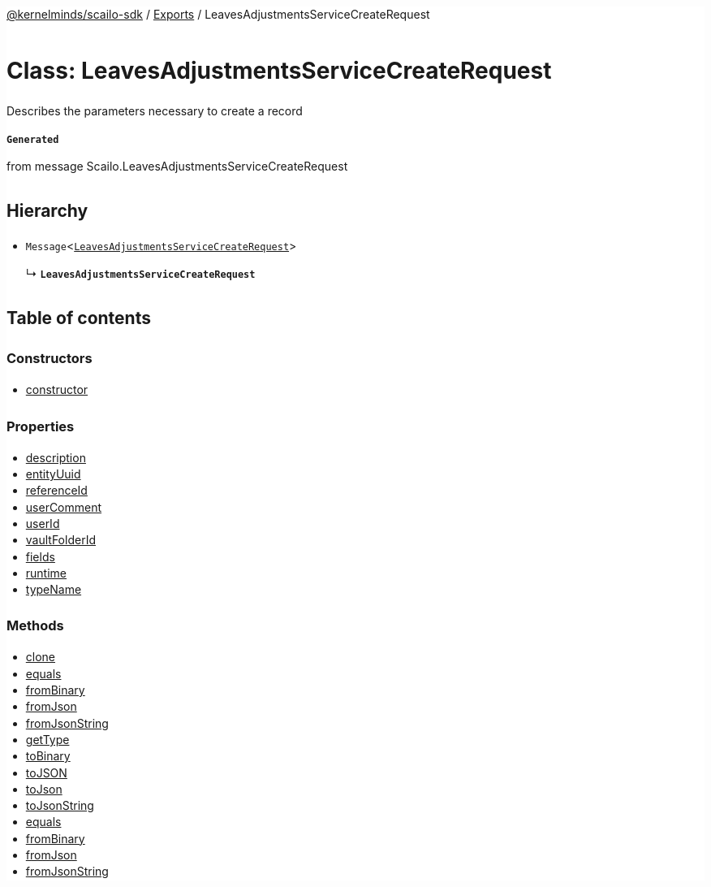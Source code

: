[@kernelminds/scailo-sdk](../README.md) / [Exports](../modules.md) / LeavesAdjustmentsServiceCreateRequest

# Class: LeavesAdjustmentsServiceCreateRequest

Describes the parameters necessary to create a record

**`Generated`**

from message Scailo.LeavesAdjustmentsServiceCreateRequest

## Hierarchy

- `Message`\<[`LeavesAdjustmentsServiceCreateRequest`](LeavesAdjustmentsServiceCreateRequest.md)\>

  ↳ **`LeavesAdjustmentsServiceCreateRequest`**

## Table of contents

### Constructors

- [constructor](LeavesAdjustmentsServiceCreateRequest.md#constructor)

### Properties

- [description](LeavesAdjustmentsServiceCreateRequest.md#description)
- [entityUuid](LeavesAdjustmentsServiceCreateRequest.md#entityuuid)
- [referenceId](LeavesAdjustmentsServiceCreateRequest.md#referenceid)
- [userComment](LeavesAdjustmentsServiceCreateRequest.md#usercomment)
- [userId](LeavesAdjustmentsServiceCreateRequest.md#userid)
- [vaultFolderId](LeavesAdjustmentsServiceCreateRequest.md#vaultfolderid)
- [fields](LeavesAdjustmentsServiceCreateRequest.md#fields)
- [runtime](LeavesAdjustmentsServiceCreateRequest.md#runtime)
- [typeName](LeavesAdjustmentsServiceCreateRequest.md#typename)

### Methods

- [clone](LeavesAdjustmentsServiceCreateRequest.md#clone)
- [equals](LeavesAdjustmentsServiceCreateRequest.md#equals)
- [fromBinary](LeavesAdjustmentsServiceCreateRequest.md#frombinary)
- [fromJson](LeavesAdjustmentsServiceCreateRequest.md#fromjson)
- [fromJsonString](LeavesAdjustmentsServiceCreateRequest.md#fromjsonstring)
- [getType](LeavesAdjustmentsServiceCreateRequest.md#gettype)
- [toBinary](LeavesAdjustmentsServiceCreateRequest.md#tobinary)
- [toJSON](LeavesAdjustmentsServiceCreateRequest.md#tojson)
- [toJson](LeavesAdjustmentsServiceCreateRequest.md#tojson-1)
- [toJsonString](LeavesAdjustmentsServiceCreateRequest.md#tojsonstring)
- [equals](LeavesAdjustmentsServiceCreateRequest.md#equals-1)
- [fromBinary](LeavesAdjustmentsServiceCreateRequest.md#frombinary-1)
- [fromJson](LeavesAdjustmentsServiceCreateRequest.md#fromjson-1)
- [fromJsonString](LeavesAdjustmentsServiceCreateRequest.md#fromjsonstring-1)
